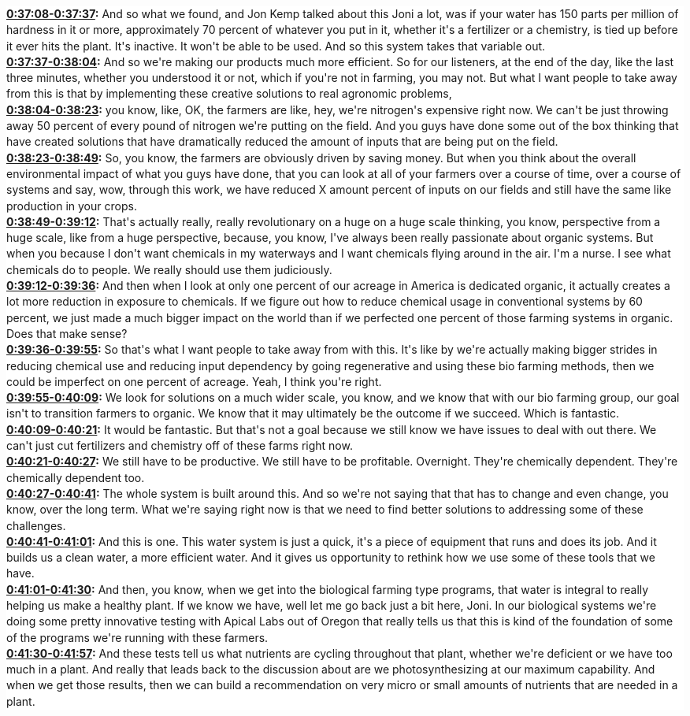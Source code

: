 **[0:37:08-0:37:37](https://share.transistor.fm/s/6dd724b2#t=0:37:08):**  And so what we found, and Jon Kemp talked about this Joni a lot, was if your water has 150 parts per million of hardness in it or more,  approximately 70 percent of whatever you put in it, whether it's a fertilizer or a chemistry, is tied up before it ever hits the plant.  It's inactive. It won't be able to be used. And so this system takes that variable out.  
**[0:37:37-0:38:04](https://share.transistor.fm/s/6dd724b2#t=0:37:37):**  And so we're making our products much more efficient.  So for our listeners, at the end of the day, like the last three minutes, whether you understood it or not, which if you're not in farming, you may not.  But what I want people to take away from this is that by implementing these creative solutions to real agronomic problems,  
**[0:38:04-0:38:23](https://share.transistor.fm/s/6dd724b2#t=0:38:04):**  you know, like, OK, the farmers are like, hey, we're nitrogen's expensive right now.  We can't be just throwing away 50 percent of every pound of nitrogen we're putting on the field.  And you guys have done some out of the box thinking that have created solutions that have dramatically reduced the amount of inputs that are being put on the field.  
**[0:38:23-0:38:49](https://share.transistor.fm/s/6dd724b2#t=0:38:23):**  So, you know, the farmers are obviously driven by saving money.  But when you think about the overall environmental impact of what you guys have done, that you can look at all of your farmers over a course of time,  over a course of systems and say, wow, through this work, we have reduced X amount percent of inputs on our fields and still have the same like production in your crops.  
**[0:38:49-0:39:12](https://share.transistor.fm/s/6dd724b2#t=0:38:49):**  That's actually really, really revolutionary on a huge on a huge scale thinking, you know, perspective from a huge scale, like from a huge perspective, because, you know, I've always been really passionate about organic systems.  But when you because I don't want chemicals in my waterways and I want chemicals flying around in the air.  I'm a nurse. I see what chemicals do to people. We really should use them judiciously.  
**[0:39:12-0:39:36](https://share.transistor.fm/s/6dd724b2#t=0:39:12):**  And then when I look at only one percent of our acreage in America is dedicated organic, it actually creates a lot more reduction in exposure to chemicals.  If we figure out how to reduce chemical usage in conventional systems by 60 percent, we just made a much bigger impact on the world than if we perfected one percent of those farming systems in organic.  Does that make sense?  
**[0:39:36-0:39:55](https://share.transistor.fm/s/6dd724b2#t=0:39:36):**  So that's what I want people to take away from with this.  It's like by we're actually making bigger strides in reducing chemical use and reducing input dependency by going regenerative and using these bio farming methods, then we could be imperfect on one percent of acreage.  Yeah, I think you're right.  
**[0:39:55-0:40:09](https://share.transistor.fm/s/6dd724b2#t=0:39:55):**  We look for solutions on a much wider scale, you know, and we know that with our bio farming group, our goal isn't to transition farmers to organic.  We know that it may ultimately be the outcome if we succeed.  Which is fantastic.  
**[0:40:09-0:40:21](https://share.transistor.fm/s/6dd724b2#t=0:40:09):**  It would be fantastic.  But that's not a goal because we still know we have issues to deal with out there.  We can't just cut fertilizers and chemistry off of these farms right now.  
**[0:40:21-0:40:27](https://share.transistor.fm/s/6dd724b2#t=0:40:21):**  We still have to be productive. We still have to be profitable.  Overnight. They're chemically dependent.  They're chemically dependent too.  
**[0:40:27-0:40:41](https://share.transistor.fm/s/6dd724b2#t=0:40:27):**  The whole system is built around this.  And so we're not saying that that has to change and even change, you know, over the long term.  What we're saying right now is that we need to find better solutions to addressing some of these challenges.  
**[0:40:41-0:41:01](https://share.transistor.fm/s/6dd724b2#t=0:40:41):**  And this is one. This water system is just a quick, it's a piece of equipment that runs and does its job.  And it builds us a clean water, a more efficient water.  And it gives us opportunity to rethink how we use some of these tools that we have.  
**[0:41:01-0:41:30](https://share.transistor.fm/s/6dd724b2#t=0:41:01):**  And then, you know, when we get into the biological farming type programs, that water is integral to really helping us make a healthy plant.  If we know we have, well let me go back just a bit here, Joni.  In our biological systems we're doing some pretty innovative testing with Apical Labs out of Oregon that really tells us that this is kind of the foundation of some of the programs we're running with these farmers.  
**[0:41:30-0:41:57](https://share.transistor.fm/s/6dd724b2#t=0:41:30):**  And these tests tell us what nutrients are cycling throughout that plant, whether we're deficient or we have too much in a plant.  And really that leads back to the discussion about are we photosynthesizing at our maximum capability.  And when we get those results, then we can build a recommendation on very micro or small amounts of nutrients that are needed in a plant.  